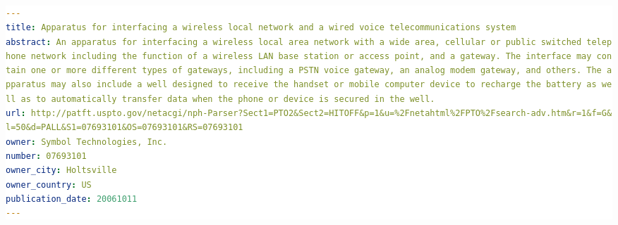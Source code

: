 ```yaml
---
title: Apparatus for interfacing a wireless local network and a wired voice telecommunications system
abstract: An apparatus for interfacing a wireless local area network with a wide area, cellular or public switched telephone network including the function of a wireless LAN base station or access point, and a gateway. The interface may contain one or more different types of gateways, including a PSTN voice gateway, an analog modem gateway, and others. The apparatus may also include a well designed to receive the handset or mobile computer device to recharge the battery as well as to automatically transfer data when the phone or device is secured in the well.
url: http://patft.uspto.gov/netacgi/nph-Parser?Sect1=PTO2&Sect2=HITOFF&p=1&u=%2Fnetahtml%2FPTO%2Fsearch-adv.htm&r=1&f=G&l=50&d=PALL&S1=07693101&OS=07693101&RS=07693101
owner: Symbol Technologies, Inc.
number: 07693101
owner_city: Holtsville
owner_country: US
publication_date: 20061011
---
```

